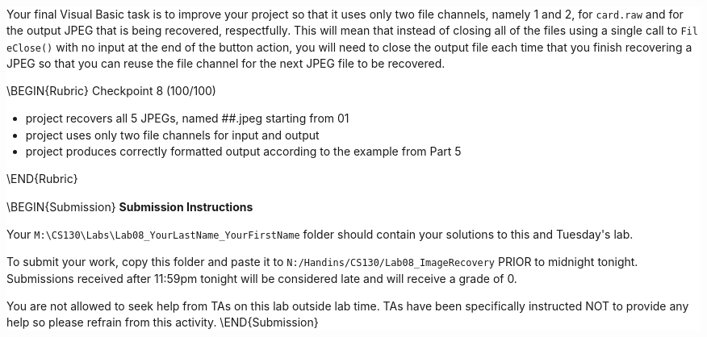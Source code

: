    Your final Visual Basic task is to improve your project so that it uses only
   two file channels, namely 1 and 2, for `card.raw` and for the output JPEG
   that is being recovered, respectfully. This will mean that instead of closing
   all of the files using a single call to `FileClose()` with no input at the
   end of the button action, you will need to close the output file each time
   that you finish recovering a JPEG so that you can reuse the file channel for
   the next JPEG file to be recovered.

   \BEGIN{Rubric}
   Checkpoint 8 (100/100)
   * project recovers all 5 JPEGs, named ##.jpeg starting from 01
   * project uses only two file channels for input and output
   * project produces correctly formatted output according to the example from
     Part 5

   \END{Rubric}

   \BEGIN{Submission}
   **Submission Instructions**

   Your `M:\CS130\Labs\Lab08_YourLastName_YourFirstName` folder should contain
   your solutions to this and Tuesday's lab.

   To submit your work, copy this folder and paste it to
   `N:/Handins/CS130/Lab08_ImageRecovery` PRIOR to midnight tonight. Submissions
   received after 11:59pm tonight will be considered late and will receive a
   grade of 0.

   You are not allowed to seek help from TAs on this lab outside lab time. TAs
   have been specifically instructed NOT to provide any help so please refrain
   from this activity.
   \END{Submission}
